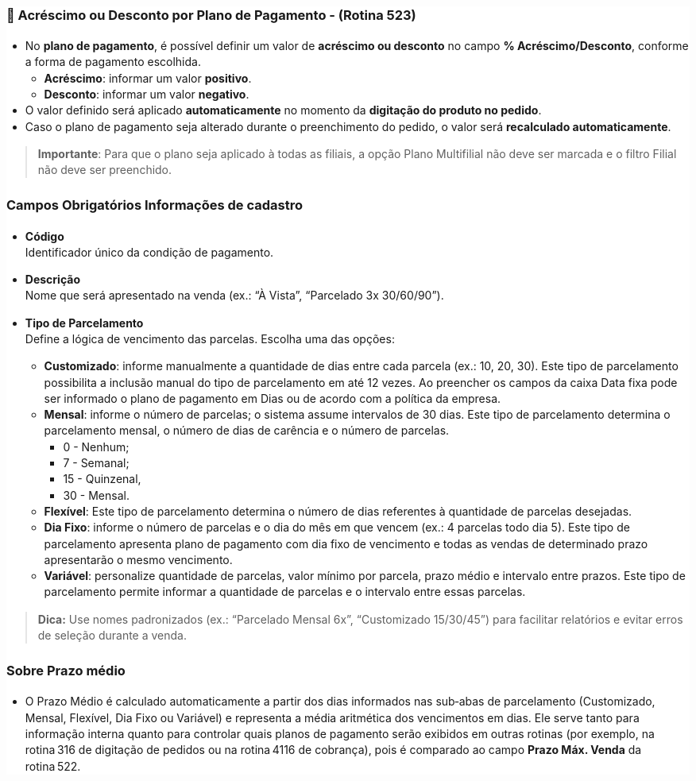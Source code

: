 ### 🧾 Acréscimo ou Desconto por Plano de Pagamento - (Rotina 523)

- No **plano de pagamento**, é possível definir um valor de **acréscimo ou desconto** no campo **% Acréscimo/Desconto**, conforme a forma de pagamento escolhida.
  - **Acréscimo**: informar um valor **positivo**.
  - **Desconto**: informar um valor **negativo**.
- O valor definido será aplicado **automaticamente** no momento da **digitação do produto no pedido**.
- Caso o plano de pagamento seja alterado durante o preenchimento do pedido, o valor será **recalculado automaticamente**.

> **Importante**: Para que o plano seja aplicado à todas as filiais, a opção Plano Multifilial não deve ser marcada e o filtro Filial não deve ser preenchido.

### Campos Obrigatórios Informações de cadastro

- **Código**  
  Identificador único da condição de pagamento.

- **Descrição**  
  Nome que será apresentado na venda (ex.: “À Vista”, “Parcelado 3x 30/60/90”).

- **Tipo de Parcelamento**  
   Define a lógica de vencimento das parcelas. Escolha uma das opções:
  - **Customizado**: informe manualmente a quantidade de dias entre cada parcela (ex.: 10, 20, 30). Este tipo de parcelamento possibilita a inclusão manual do tipo de parcelamento em até 12 vezes. Ao preencher os campos da caixa Data fixa pode ser informado o plano de pagamento em Dias ou de acordo com a política da empresa.
  - **Mensal**: informe o número de parcelas; o sistema assume intervalos de 30 dias. Este tipo de parcelamento determina o parcelamento mensal, o número de dias de carência e o número de parcelas.
    - 0 - Nenhum;
    - 7 - Semanal;
    - 15 - Quinzenal,
    - 30 - Mensal.
  - **Flexível**: Este tipo de parcelamento determina o número de dias referentes à quantidade de parcelas desejadas.
  - **Dia Fixo**: informe o número de parcelas e o dia do mês em que vencem (ex.: 4 parcelas todo dia 5). Este tipo de parcelamento apresenta plano de pagamento com dia fixo de vencimento e todas as vendas de determinado prazo apresentarão o mesmo vencimento.
  - **Variável**: personalize quantidade de parcelas, valor mínimo por parcela, prazo médio e intervalo entre prazos. Este tipo de parcelamento permite informar a quantidade de parcelas e o intervalo entre essas parcelas.

> **Dica:** Use nomes padronizados (ex.: “Parcelado Mensal 6x”, “Customizado 15/30/45”) para facilitar relatórios e evitar erros de seleção durante a venda.

### Sobre Prazo médio

- O Prazo Médio é calculado automaticamente a partir dos dias informados nas sub‑abas de parcelamento (Customizado, Mensal, Flexível, Dia Fixo ou Variável) e representa a média aritmética dos vencimentos em dias. Ele serve tanto para informação interna quanto para controlar quais planos de pagamento serão exibidos em outras rotinas (por exemplo, na rotina 316 de digitação de pedidos ou na rotina 4116 de cobrança), pois é comparado ao campo **Prazo Máx. Venda** da rotina 522.
